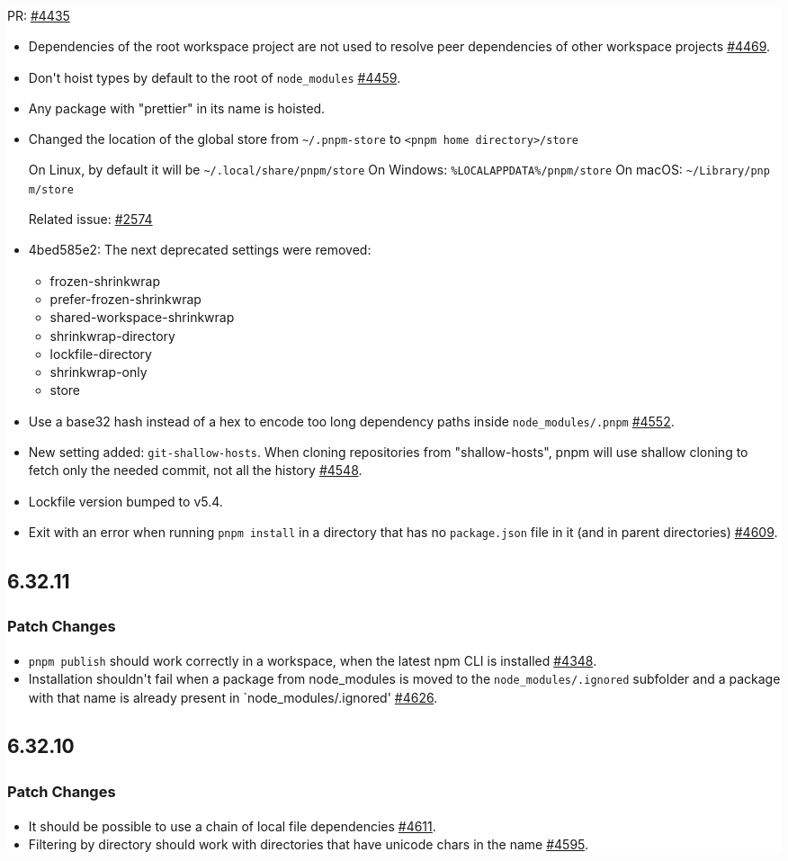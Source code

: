   PR: [#4435](https://github.com/pnpm/pnpm/pull/4435)

- Dependencies of the root workspace project are not used to resolve peer dependencies of other workspace projects [#4469](https://github.com/pnpm/pnpm/pull/4469).

- Don't hoist types by default to the root of `node_modules` [#4459](https://github.com/pnpm/pnpm/pull/4459).

- Any package with "prettier" in its name is hoisted.

- Changed the location of the global store from `~/.pnpm-store` to `<pnpm home directory>/store`

  On Linux, by default it will be `~/.local/share/pnpm/store`
  On Windows: `%LOCALAPPDATA%/pnpm/store`
  On macOS: `~/Library/pnpm/store`

  Related issue: [#2574](https://github.com/pnpm/pnpm/issues/2574)

- 4bed585e2: The next deprecated settings were removed:

  - frozen-shrinkwrap
  - prefer-frozen-shrinkwrap
  - shared-workspace-shrinkwrap
  - shrinkwrap-directory
  - lockfile-directory
  - shrinkwrap-only
  - store

- Use a base32 hash instead of a hex to encode too long dependency paths inside `node_modules/.pnpm` [#4552](https://github.com/pnpm/pnpm/pull/4552).

- New setting added: `git-shallow-hosts`. When cloning repositories from "shallow-hosts", pnpm will use shallow cloning to fetch only the needed commit, not all the history [#4548](https://github.com/pnpm/pnpm/pull/4548).

- Lockfile version bumped to v5.4.

- Exit with an error when running `pnpm install` in a directory that has no `package.json` file in it (and in parent directories) [#4609](https://github.com/pnpm/pnpm/issues/4609).

## 6.32.11

### Patch Changes

- `pnpm publish` should work correctly in a workspace, when the latest npm CLI is installed [#4348](https://github.com/pnpm/pnpm/issues/4348).
- Installation shouldn't fail when a package from node_modules is moved to the `node_modules/.ignored` subfolder and a package with that name is already present in `node_modules/.ignored' [#4626](https://github.com/pnpm/pnpm/pull/4626).

## 6.32.10

### Patch Changes

- It should be possible to use a chain of local file dependencies [#4611](https://github.com/pnpm/pnpm/issues/4611).
- Filtering by directory should work with directories that have unicode chars in the name [#4595](https://github.com/pnpm/pnpm/pull/4595).

